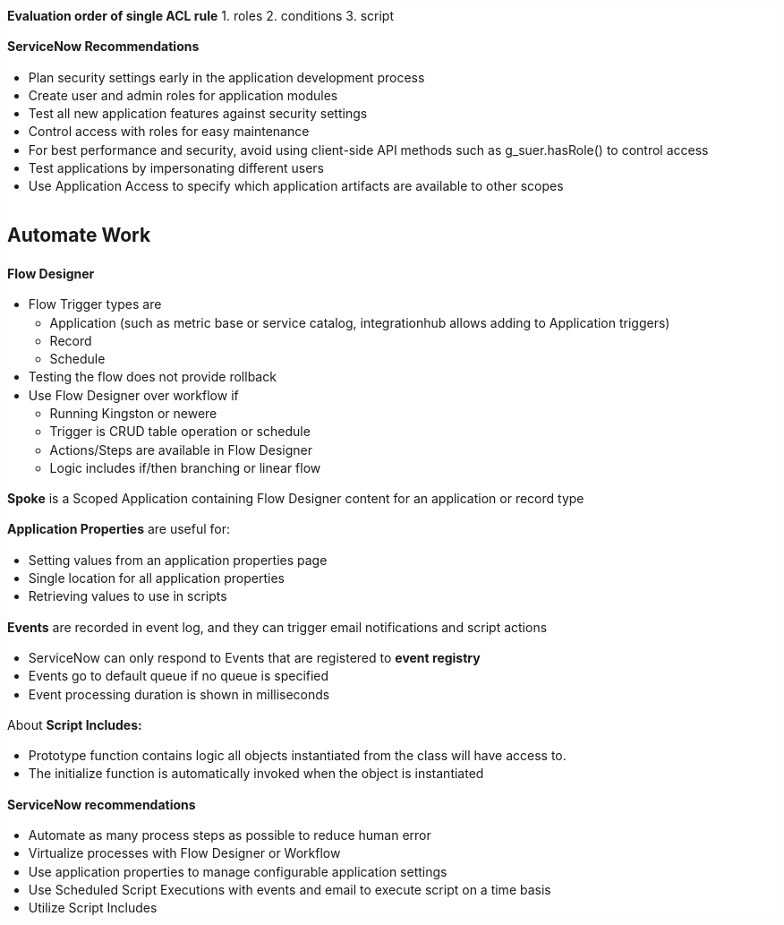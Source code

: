 **Evaluation order of single ACL rule**
    1. roles
    2. conditions
    3. script

**ServiceNow Recommendations**
* Plan security settings early in the application development process
* Create user and admin roles for application modules
* Test all new application features against security settings
* Control access with roles for easy maintenance
* For best performance and security, avoid using client-side API methods such as g_suer.hasRole() to control access
* Test applications by impersonating different users
* Use Application Access to specify which application artifacts are available to other scopes

## Automate Work

**Flow Designer**
* Flow Trigger types are
    * Application (such as metric base or service catalog, integrationhub allows adding to Application triggers)
    * Record
    * Schedule
* Testing the flow does not provide rollback
* Use Flow Designer over workflow if
    * Running Kingston or newere
    * Trigger is CRUD table operation or schedule
    * Actions/Steps are available in Flow Designer
    * Logic includes if/then branching or linear flow

**Spoke** is a Scoped Application containing Flow Designer content for an application or record type

**Application Properties** are useful for:
* Setting values from an application properties page
* Single location for all application properties
* Retrieving values to use in scripts

**Events** are recorded in event log, and they can trigger email notifications and script actions
* ServiceNow can only respond to Events that are registered to **event registry**
* Events go to default queue if no queue is specified
* Event processing duration is shown in milliseconds

About **Script Includes:**
* Prototype function contains logic all objects instantiated from the class will have access to.
* The initialize function is automatically invoked when the object is instantiated

**ServiceNow recommendations**
* Automate as many process steps as possible to reduce human error
* Virtualize processes with Flow Designer or Workflow
* Use application properties to manage configurable application settings
* Use Scheduled Script Executions with events and email to execute script on a time basis
* Utilize Script Includes 
